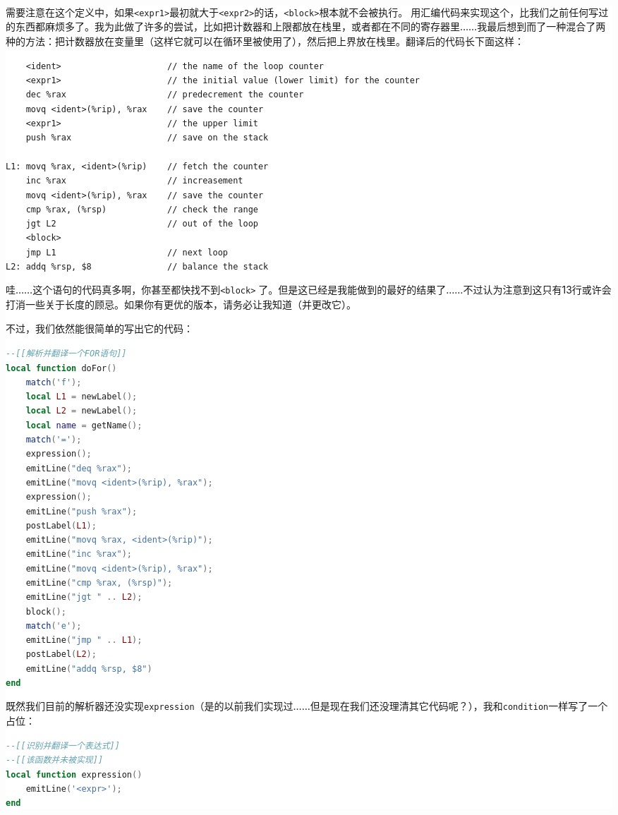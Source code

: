需要注意在这个定义中，如果`<expr1>`最初就大于`<expr2>`的话，`<block>`根本就不会被执行。
用汇编代码来实现这个，比我们之前任何写过的东西都麻烦多了。我为此做了许多的尝试，比如把计数器和上限都放在栈里，或者都在不同的寄存器里……我最后想到而了一种混合了两种的方法：把计数器放在变量里（这样它就可以在循环里被使用了），然后把上界放在栈里。翻译后的代码长下面这样：
```
    <ident>                     // the name of the loop counter
    <expr1>                     // the initial value (lower limit) for the counter
    dec %rax                    // predecrement the counter
    movq <ident>(%rip), %rax    // save the counter
    <expr1>                     // the upper limit
    push %rax                   // save on the stack

L1: movq %rax, <ident>(%rip)    // fetch the counter
    inc %rax                    // increasement
    movq <ident>(%rip), %rax    // save the counter
    cmp %rax, (%rsp)            // check the range
    jgt L2                      // out of the loop
    <block>
    jmp L1                      // next loop
L2: addq %rsp, $8               // balance the stack
```

哇……这个语句的代码真多啊，你甚至都快找不到`<block>`
了。但是这已经是我能做到的最好的结果了……不过认为注意到这只有13行或许会打消一些关于长度的顾忌。如果你有更优的版本，请务必让我知道（并更改它）。

不过，我们依然能很简单的写出它的代码：
```lua
--[[解析并翻译一个FOR语句]]
local function doFor()
	match('f');
	local L1 = newLabel();
	local L2 = newLabel();
	local name = getName();
	match('=');
	expression();
	emitLine("deq %rax");
	emitLine("movq <ident>(%rip), %rax");
	expression();
	emitLine("push %rax");
	postLabel(L1);
	emitLine("movq %rax, <ident>(%rip)");
	emitLine("inc %rax");
	emitLine("movq <ident>(%rip), %rax");
	emitLine("cmp %rax, (%rsp)");
	emitLine("jgt " .. L2);
	block();
	match('e');
	emitLine("jmp " .. L1);
	postLabel(L2);
	emitLine("addq %rsp, $8")
end
```

既然我们目前的解析器还没实现`expression`（是的以前我们实现过……但是现在我们还没理清其它代码呢？），我和`condition`一样写了一个占位：
```lua
--[[识别并翻译一个表达式]]
--[[该函数并未被实现]]
local function expression()
    emitLine('<expr>');
end
```
